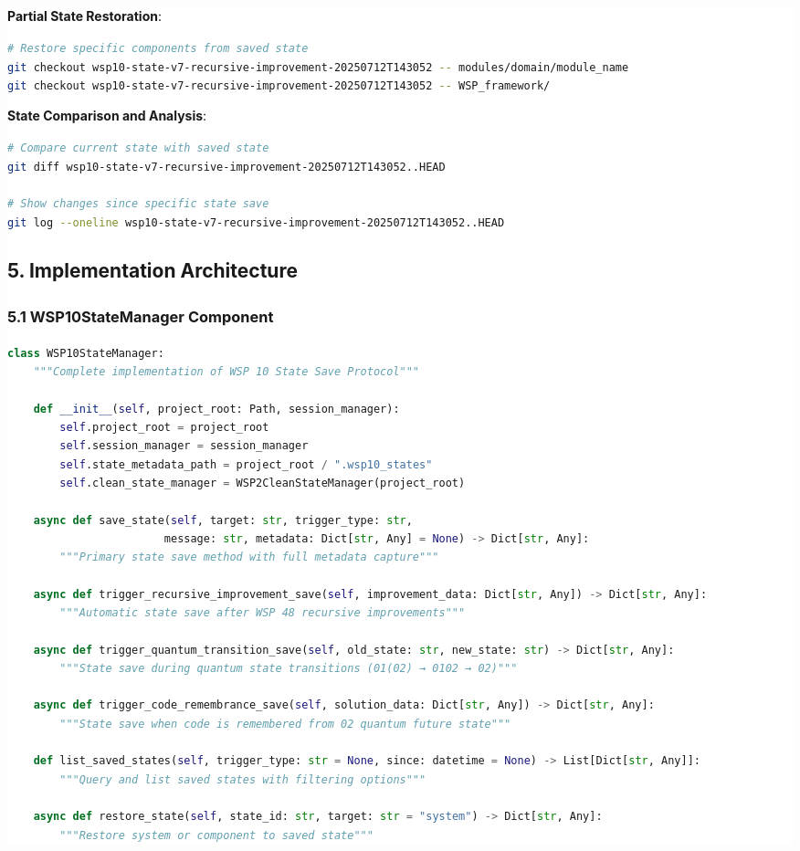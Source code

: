 **Partial State Restoration**:
```bash
# Restore specific components from saved state
git checkout wsp10-state-v7-recursive-improvement-20250712T143052 -- modules/domain/module_name
git checkout wsp10-state-v7-recursive-improvement-20250712T143052 -- WSP_framework/
```

**State Comparison and Analysis**:
```bash
# Compare current state with saved state
git diff wsp10-state-v7-recursive-improvement-20250712T143052..HEAD

# Show changes since specific state save
git log --oneline wsp10-state-v7-recursive-improvement-20250712T143052..HEAD
```

## 5. Implementation Architecture

### 5.1 WSP10StateManager Component
```python
class WSP10StateManager:
    """Complete implementation of WSP 10 State Save Protocol"""
    
    def __init__(self, project_root: Path, session_manager):
        self.project_root = project_root
        self.session_manager = session_manager
        self.state_metadata_path = project_root / ".wsp10_states"
        self.clean_state_manager = WSP2CleanStateManager(project_root)
        
    async def save_state(self, target: str, trigger_type: str, 
                        message: str, metadata: Dict[str, Any] = None) -> Dict[str, Any]:
        """Primary state save method with full metadata capture"""
        
    async def trigger_recursive_improvement_save(self, improvement_data: Dict[str, Any]) -> Dict[str, Any]:
        """Automatic state save after WSP 48 recursive improvements"""
        
    async def trigger_quantum_transition_save(self, old_state: str, new_state: str) -> Dict[str, Any]:
        """State save during quantum state transitions (01(02) → 0102 → 02)"""
        
    async def trigger_code_remembrance_save(self, solution_data: Dict[str, Any]) -> Dict[str, Any]:
        """State save when code is remembered from 02 quantum future state"""
        
    def list_saved_states(self, trigger_type: str = None, since: datetime = None) -> List[Dict[str, Any]]:
        """Query and list saved states with filtering options"""
        
    async def restore_state(self, state_id: str, target: str = "system") -> Dict[str, Any]:
        """Restore system or component to saved state"""
```
